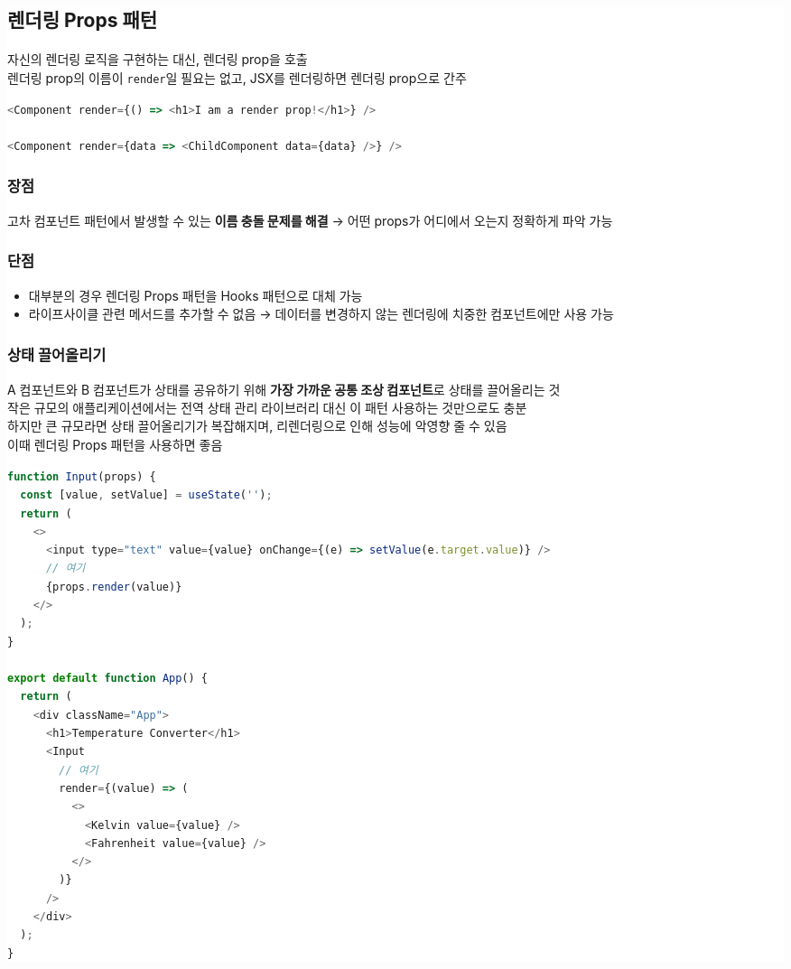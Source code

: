 ## 렌더링 Props 패턴

자신의 렌더링 로직을 구현하는 대신, 렌더링 prop을 호출  
렌더링 prop의 이름이 `render`일 필요는 없고, JSX를 렌더링하면 렌더링 prop으로 간주

```javascript
<Component render={() => <h1>I am a render prop!</h1>} />

<Component render={data => <ChildComponent data={data} />} />
```

### 장점

고차 컴포넌트 패턴에서 발생할 수 있는 **이름 충돌 문제를 해결** → 어떤 props가 어디에서 오는지 정확하게 파악 가능

### 단점

- 대부분의 경우 렌더링 Props 패턴을 Hooks 패턴으로 대체 가능
- 라이프사이클 관련 메서드를 추가할 수 없음 → 데이터를 변경하지 않는 렌더링에 치중한 컴포넌트에만 사용 가능

### 상태 끌어올리기

A 컴포넌트와 B 컴포넌트가 상태를 공유하기 위해 **가장 가까운 공통 조상 컴포넌트**로 상태를 끌어올리는 것  
작은 규모의 애플리케이션에서는 전역 상태 관리 라이브러리 대신 이 패턴 사용하는 것만으로도 충분  
하지만 큰 규모라면 상태 끌어올리기가 복잡해지며, 리렌더링으로 인해 성능에 악영향 줄 수 있음  
이때 렌더링 Props 패턴을 사용하면 좋음

```javascript
function Input(props) {
  const [value, setValue] = useState('');
  return (
    <>
      <input type="text" value={value} onChange={(e) => setValue(e.target.value)} />
      // 여기
      {props.render(value)}
    </>
  );
}

export default function App() {
  return (
    <div className="App">
      <h1>Temperature Converter</h1>
      <Input
        // 여기
        render={(value) => (
          <>
            <Kelvin value={value} />
            <Fahrenheit value={value} />
          </>
        )}
      />
    </div>
  );
}
```
